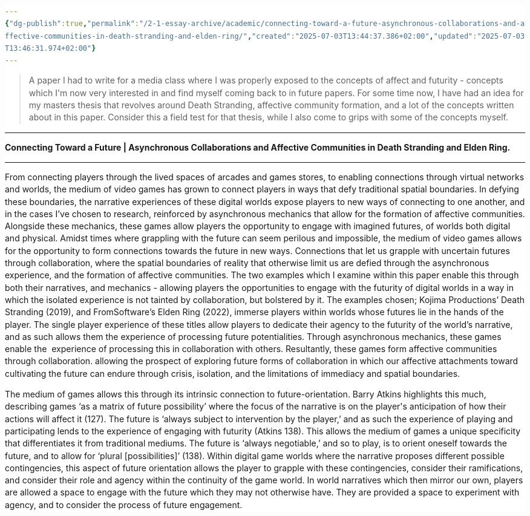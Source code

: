 ```yaml
---
{"dg-publish":true,"permalink":"/2-1-essay-archive/academic/connecting-toward-a-future-asynchronous-collaborations-and-affective-communities-in-death-stranding-and-elden-ring/","created":"2025-07-03T13:44:37.386+02:00","updated":"2025-07-03T13:46:31.974+02:00"}
---
```


> A paper I had to write for a media class where I was properly exposed to the concepts of affect and futurity - concepts which I'm now very interested in and find myself coming back to in future papers. For some time now, I have had an idea for my masters thesis that revolves around Death Stranding, affective community formation, and a lot of the concepts written about in this paper. Consider this a field test for that thesis, while I also come to grips with some of the concepts myself.

- - - 
**Connecting Toward a Future | Asynchronous Collaborations and Affective Communities in Death Stranding and Elden Ring.**
- - - 

From connecting players through the lived spaces of arcades and games stores, to enabling connections through virtual networks and worlds, the medium of video games has grown to connect players in ways that defy traditional spatial boundaries. In defying these boundaries, the narrative experiences of these digital worlds expose players to new ways of connecting to one another, and in the cases I’ve chosen to research, reinforced by asynchronous mechanics that allow for the formation of affective communities. Alongside these mechanics, these games allow players the opportunity to engage with imagined futures, of worlds both digital and physical. Amidst times where grappling with the future can seem perilous and impossible, the medium of video games allows for the opportunity to form connections towards the future in new ways. Connections that let us grapple with uncertain futures through collaboration, where the spatial boundaries of reality that otherwise limit us are defied through the asynchronous experience, and the formation of affective communities. The two examples which I examine within this paper enable this through both their narratives, and mechanics - allowing players the opportunities to engage with the futurity of digital worlds in a way in which the isolated experience is not tainted by collaboration, but bolstered by it. The examples chosen; Kojima Productions’ Death Stranding (2019), and FromSoftware’s Elden Ring (2022), immerse players within worlds whose futures lie in the hands of the player. The single player experience of these titles allow players to dedicate their agency to the futurity of the world’s narrative, and as such allows them the experience of processing future potentialities. Through asynchronous mechanics, these games enable the  experience of processing this in collaboration with others. Resultantly, these games form affective communities through collaboration. allowing the prospect of exploring future forms of collaboration in which our affective attachments toward cultivating the future can endure through crisis, isolation, and the limitations of immediacy and spatial boundaries.

The medium of games allows this through its intrinsic connection to future-orientation. Barry Atkins highlights this much, describing games ‘as a matrix of future possibility’ where the focus of the narrative is on the player's anticipation of how their actions will affect it (127). The future is ‘always subject to intervention by the player,’ and as such the experience of playing and participating lends to the experience of engaging with futurity (Atkins 138). This allows the medium of games a unique specificity that differentiates it from traditional mediums. The future is ‘always negotiable,’ and so to play, is to orient oneself towards the future, and to allow for ‘plural [possibilities]’ (138). Within digital game worlds where the narrative proposes different possible contingencies, this aspect of future orientation allows the player to grapple with these contingencies, consider their ramifications, and consider their role and agency within the continuity of the game world. In world narratives which then mirror our own, players are allowed a space to engage with the future which they may not otherwise have. They are provided a space to experiment with agency, and to consider the process of future engagement.
